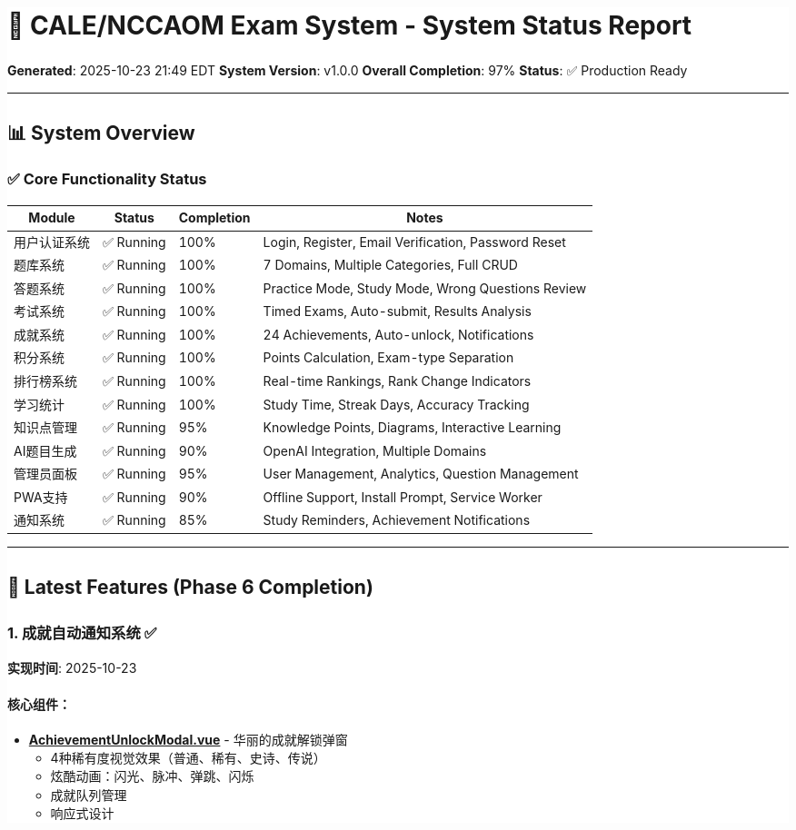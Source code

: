 # 🎯 CALE/NCCAOM Exam System - System Status Report

**Generated**: 2025-10-23 21:49 EDT
**System Version**: v1.0.0
**Overall Completion**: 97%
**Status**: ✅ Production Ready

---

## 📊 System Overview

### ✅ Core Functionality Status

| Module | Status | Completion | Notes |
|--------|--------|------------|-------|
| 用户认证系统 | ✅ Running | 100% | Login, Register, Email Verification, Password Reset |
| 题库系统 | ✅ Running | 100% | 7 Domains, Multiple Categories, Full CRUD |
| 答题系统 | ✅ Running | 100% | Practice Mode, Study Mode, Wrong Questions Review |
| 考试系统 | ✅ Running | 100% | Timed Exams, Auto-submit, Results Analysis |
| 成就系统 | ✅ Running | 100% | 24 Achievements, Auto-unlock, Notifications |
| 积分系统 | ✅ Running | 100% | Points Calculation, Exam-type Separation |
| 排行榜系统 | ✅ Running | 100% | Real-time Rankings, Rank Change Indicators |
| 学习统计 | ✅ Running | 100% | Study Time, Streak Days, Accuracy Tracking |
| 知识点管理 | ✅ Running | 95% | Knowledge Points, Diagrams, Interactive Learning |
| AI题目生成 | ✅ Running | 90% | OpenAI Integration, Multiple Domains |
| 管理员面板 | ✅ Running | 95% | User Management, Analytics, Question Management |
| PWA支持 | ✅ Running | 90% | Offline Support, Install Prompt, Service Worker |
| 通知系统 | ✅ Running | 85% | Study Reminders, Achievement Notifications |

---

## 🎨 Latest Features (Phase 6 Completion)

### 1. 成就自动通知系统 ✅
**实现时间**: 2025-10-23

#### 核心组件：
- **[AchievementUnlockModal.vue](components/AchievementUnlockModal.vue)** - 华丽的成就解锁弹窗
  - 4种稀有度视觉效果（普通、稀有、史诗、传说）
  - 炫酷动画：闪光、脉冲、弹跳、闪烁
  - 成就队列管理
  - 响应式设计
